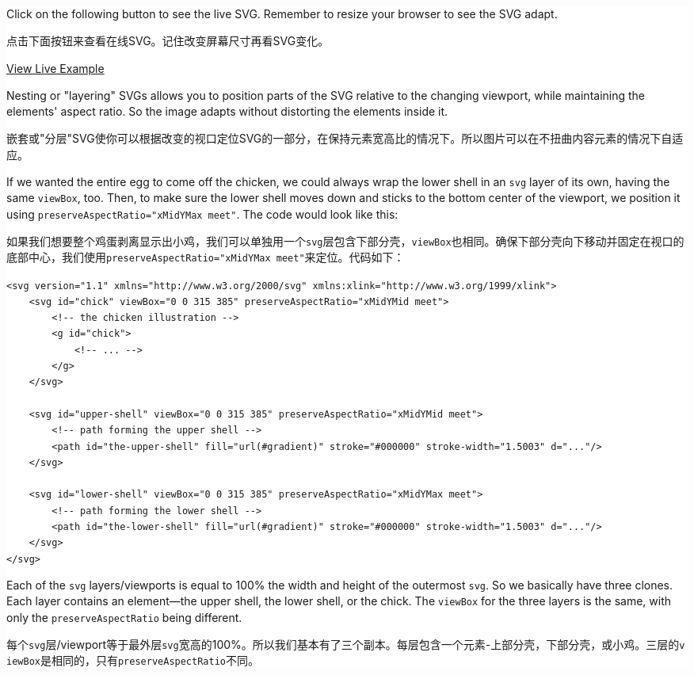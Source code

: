 Click on the following button to see the live SVG. Remember to resize your browser to see the SVG adapt.

点击下面按钮来查看在线SVG。记住改变屏幕尺寸再看SVG变化。

<a href="/images/svg-nesting-chick.svg" class="button">View Live Example</a>

Nesting or "layering" SVGs allows you to position parts of the SVG relative to the changing viewport, while maintaining the elements' aspect ratio. So the image adapts without distorting the elements inside it.

嵌套或"分层"SVG使你可以根据改变的视口定位SVG的一部分，在保持元素宽高比的情况下。所以图片可以在不扭曲内容元素的情况下自适应。

If we wanted the entire egg to come off the chicken, we could always wrap the lower shell in an `svg` layer of its own, having the same `viewBox`, too. Then, to make sure the lower shell moves down and sticks to the bottom center of the viewport, we position it using `preserveAspectRatio="xMidYMax meet"`. The code would look like this:

如果我们想要整个鸡蛋剥离显示出小鸡，我们可以单独用一个`svg`层包含下部分壳，`viewBox`也相同。确保下部分壳向下移动并固定在视口的底部中心，我们使用`preserveAspectRatio="xMidYMax meet"`来定位。代码如下：

	<svg version="1.1" xmlns="http://www.w3.org/2000/svg" xmlns:xlink="http://www.w3.org/1999/xlink">
	    <svg id="chick" viewBox="0 0 315 385" preserveAspectRatio="xMidYMid meet">
	        <!-- the chicken illustration -->
	        <g id="chick">
	            <!-- ... -->
	        </g>
	    </svg>

	    <svg id="upper-shell" viewBox="0 0 315 385" preserveAspectRatio="xMidYMid meet">
	        <!-- path forming the upper shell -->
	        <path id="the-upper-shell" fill="url(#gradient)" stroke="#000000" stroke-width="1.5003" d="..."/>
	    </svg>

	    <svg id="lower-shell" viewBox="0 0 315 385" preserveAspectRatio="xMidYMax meet">
	        <!-- path forming the lower shell -->
	        <path id="the-lower-shell" fill="url(#gradient)" stroke="#000000" stroke-width="1.5003" d="..."/>
	    </svg>
	</svg>

Each of the `svg` layers/viewports is equal to 100% the width and height of the outermost `svg`. So we basically have three clones. Each layer contains an element—the upper shell, the lower shell, or the chick. The `viewBox` for the three layers is the same, with only the `preserveAspectRatio` being different.

每个`svg`层/viewport等于最外层`svg`宽高的100%。所以我们基本有了三个副本。每层包含一个元素-上部分壳，下部分壳，或小鸡。三层的`viewBox`是相同的，只有`preserveAspectRatio`不同。
